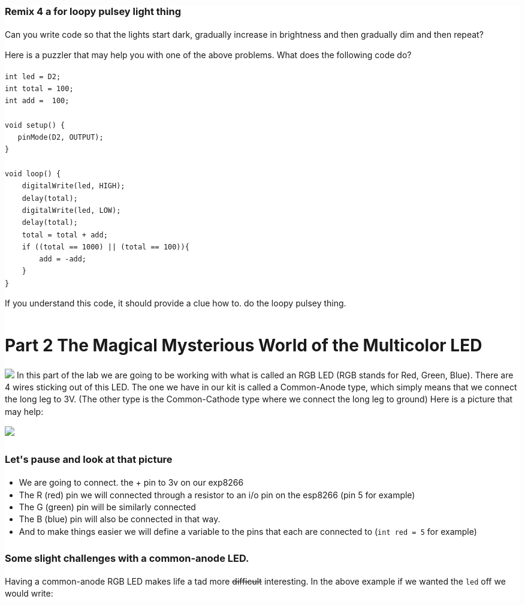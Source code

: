 ### Remix 4 a for loopy pulsey light thing

Can you write code so that the lights start dark, gradually increase in brightness and then gradually dim and then repeat?

Here is a puzzler that may help you with one of the above problems. What does the following code do?

    int led = D2;
    int total = 100;
    int add =  100;

    void setup() {
       pinMode(D2, OUTPUT);
    }

    void loop() {
        digitalWrite(led, HIGH);
        delay(total);
        digitalWrite(led, LOW);
        delay(total);
        total = total + add;
        if ((total == 1000) || (total == 100)){
            add = -add;
        }
    }

If you understand this code, it should provide a clue how to. do the loopy pulsey thing.

# Part 2 The Magical Mysterious World of the Multicolor LED

![](pics/rgb.jpg)
In this part of the lab we are going to be working with what is called an RGB LED (RGB stands for Red, Green, Blue). There are 4 wires sticking out of this LED. The one we have in our kit is called a Common-Anode type, which simply means that we connect the long leg to 3V. (The other type is the Common-Cathode type where we connect the long leg to ground) Here is a picture that may help:

![](pics/common_anode_rgb_led.png)

### Let's pause and look at that picture

- We are going to connect. the + pin to 3v on our exp8266
- The R (red) pin we will connected through a resistor to an i/o pin on the esp8266 (pin 5 for example)
- The G (green) pin will be similarly connected
- The B (blue) pin will also be connected in that way.
- And to make things easier we will define a variable to the pins that each are connected to (`int red = 5` for example)

### Some slight challenges with a common-anode LED.

Having a common-anode RGB LED makes life a tad more ~~difficult~~ interesting. In the above example if we wanted the `led` off we would write:
